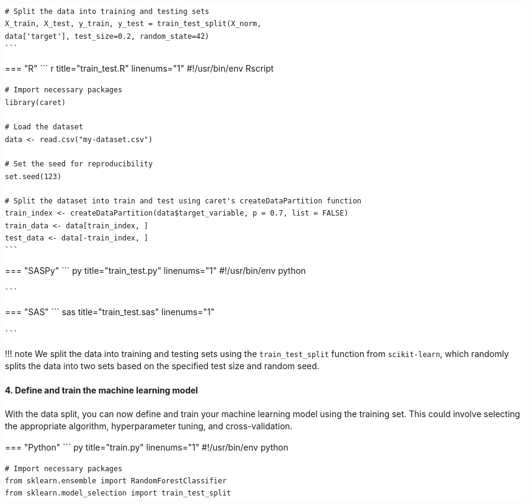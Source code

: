     # Split the data into training and testing sets
    X_train, X_test, y_train, y_test = train_test_split(X_norm,
    data['target'], test_size=0.2, random_state=42)
    ```

=== "R" ``` r title="train_test.R" linenums="1" #!/usr/bin/env Rscript

    # Import necessary packages
    library(caret)

    # Load the dataset
    data <- read.csv("my-dataset.csv")

    # Set the seed for reproducibility
    set.seed(123)

    # Split the dataset into train and test using caret's createDataPartition function
    train_index <- createDataPartition(data$target_variable, p = 0.7, list = FALSE)
    train_data <- data[train_index, ]
    test_data <- data[-train_index, ]
    ```

=== "SASPy" ``` py title="train_test.py" linenums="1" #!/usr/bin/env python

    ```

=== "SAS" ``` sas title="train_test.sas" linenums="1"

    ```


!!! note
    We split the data into training and testing sets using the `train_test_split` function from `scikit-learn`, which randomly splits the data into two sets based on the specified test size and random seed.

#### 4. Define and train the machine learning model

With the data split, you can now define and train your machine learning model
using the training set. This could involve selecting the appropriate algorithm,
hyperparameter tuning, and cross-validation.

=== "Python" ``` py title="train.py" linenums="1" #!/usr/bin/env python

    # Import necessary packages
    from sklearn.ensemble import RandomForestClassifier
    from sklearn.model_selection import train_test_split
